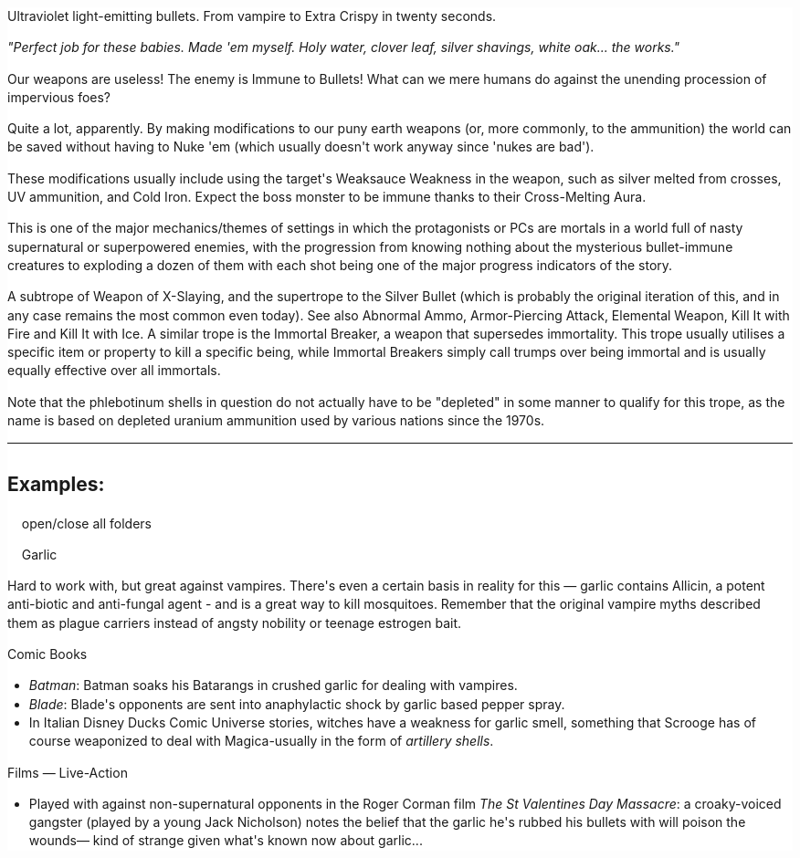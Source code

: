 Ultraviolet light-emitting bullets. From vampire to Extra Crispy in twenty seconds.

_"Perfect job for these babies. Made 'em myself. Holy water, clover leaf, silver shavings, white oak... the works."_

Our weapons are useless! The enemy is Immune to Bullets! What can we mere humans do against the unending procession of impervious foes?

Quite a lot, apparently. By making modifications to our puny earth weapons (or, more commonly, to the ammunition) the world can be saved without having to Nuke 'em (which usually doesn't work anyway since 'nukes are bad').

These modifications usually include using the target's Weaksauce Weakness in the weapon, such as silver melted from crosses, UV ammunition, and Cold Iron. Expect the boss monster to be immune thanks to their Cross-Melting Aura.

This is one of the major mechanics/themes of settings in which the protagonists or PCs are mortals in a world full of nasty supernatural or superpowered enemies, with the progression from knowing nothing about the mysterious bullet-immune creatures to exploding a dozen of them with each shot being one of the major progress indicators of the story.

A subtrope of Weapon of X-Slaying, and the supertrope to the Silver Bullet (which is probably the original iteration of this, and in any case remains the most common even today). See also Abnormal Ammo, Armor-Piercing Attack, Elemental Weapon, Kill It with Fire and Kill It with Ice. A similar trope is the Immortal Breaker, a weapon that supersedes immortality. This trope usually utilises a specific item or property to kill a specific being, while Immortal Breakers simply call trumps over being immortal and is usually equally effective over all immortals.

Note that the phlebotinum shells in question do not actually have to be "depleted" in some manner to qualify for this trope, as the name is based on depleted uranium ammunition used by various nations since the 1970s.

___

## Examples:

    open/close all folders 

    Garlic 

Hard to work with, but great against vampires. There's even a certain basis in reality for this — garlic contains Allicin, a potent anti-biotic and anti-fungal agent - and is a great way to kill mosquitoes. Remember that the original vampire myths described them as plague carriers instead of angsty nobility or teenage estrogen bait.

Comic Books

-   _Batman_: Batman soaks his Batarangs in crushed garlic for dealing with vampires.
-   _Blade_: Blade's opponents are sent into anaphylactic shock by garlic based pepper spray.
-   In Italian Disney Ducks Comic Universe stories, witches have a weakness for garlic smell, something that Scrooge has of course weaponized to deal with Magica-usually in the form of _artillery shells_.

Films — Live-Action

-   Played with against non-supernatural opponents in the Roger Corman film _The St Valentines Day Massacre_: a croaky-voiced gangster (played by a young Jack Nicholson) notes the belief that the garlic he's rubbed his bullets with will poison the wounds— kind of strange given what's known now about garlic...
